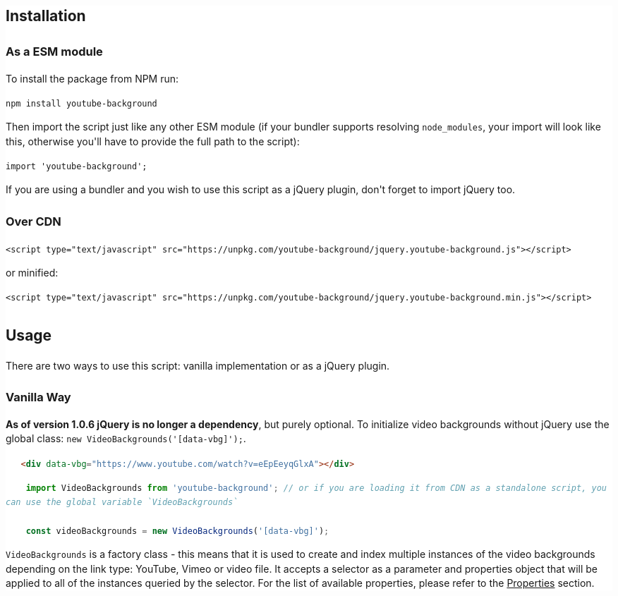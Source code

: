 ## Installation

### As a ESM module

To install the package from NPM run:
```
npm install youtube-background
```

Then import the script just like any other ESM module (if your bundler supports resolving `node_modules`, your import will look like this, otherwise you'll have to provide the full path to the script):

```
import 'youtube-background';
```

If you are using a bundler and you wish to use this script as a jQuery plugin, don't forget to import jQuery too.

### Over CDN

```
<script type="text/javascript" src="https://unpkg.com/youtube-background/jquery.youtube-background.js"></script>
```
or minified:
```
<script type="text/javascript" src="https://unpkg.com/youtube-background/jquery.youtube-background.min.js"></script>
```

## Usage

There are two ways to use this script: vanilla implementation or as a jQuery plugin.

### Vanilla Way
 **As of version 1.0.6 jQuery is no longer a dependency**, but purely optional. To initialize video backgrounds without jQuery use the global class: `new VideoBackgrounds('[data-vbg]');`.

 ```html
    <div data-vbg="https://www.youtube.com/watch?v=eEpEeyqGlxA"></div>
```

```javascript
    import VideoBackgrounds from 'youtube-background'; // or if you are loading it from CDN as a standalone script, you can use the global variable `VideoBackgrounds`

    const videoBackgrounds = new VideoBackgrounds('[data-vbg]');
```

`VideoBackgrounds` is a factory class - this means that it is used to create and index multiple instances of the video backgrounds depending on the link type: YouTube, Vimeo or video file. It accepts a selector as a parameter and properties object that will be applied to all of the instances queried by the selector. For the list of available properties, please refer to the [Properties](#properties) section.
